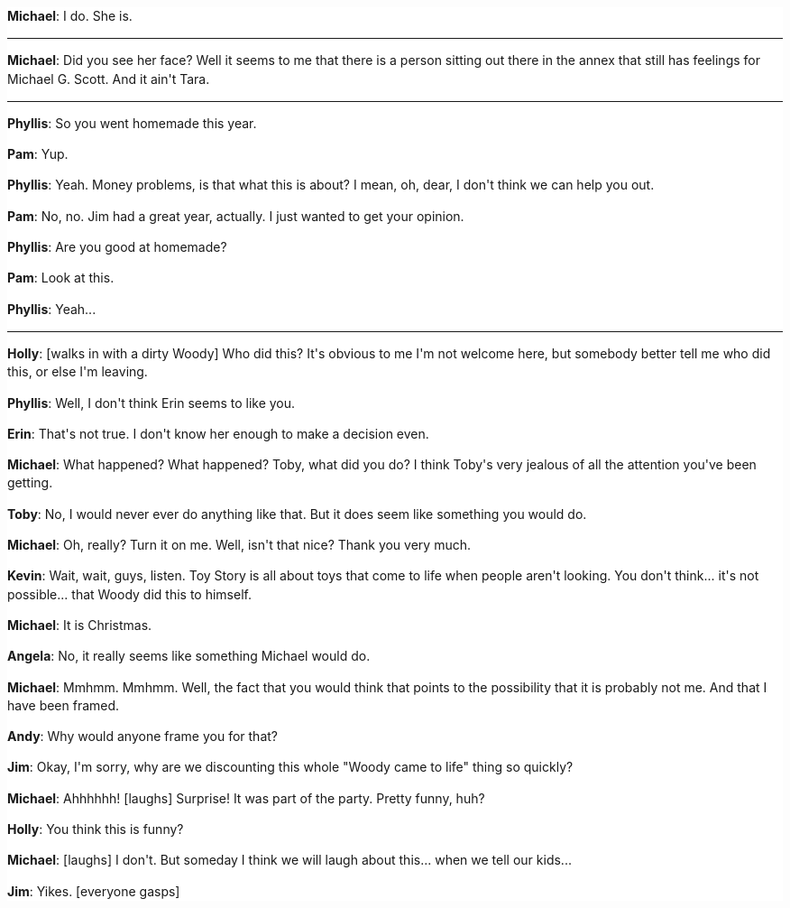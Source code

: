 **Michael**: I do. She is.  

* * *

**Michael**: Did you see her face? Well it seems to me that there is a person sitting out there in the annex that still has feelings for Michael G. Scott. And it ain't Tara.  

* * *

**Phyllis**: So you went homemade this year.  
  
**Pam**: Yup.  
  
**Phyllis**: Yeah. Money problems, is that what this is about? I mean, oh, dear, I don't think we can help you out.  
  
**Pam**: No, no. Jim had a great year, actually. I just wanted to get your opinion.  
  
**Phyllis**: Are you good at homemade?  
  
**Pam**: Look at this.  
  
**Phyllis**: Yeah...  

* * *

**Holly**: \[walks in with a dirty Woody\] Who did this? It's obvious to me I'm not welcome here, but somebody better tell me who did this, or else I'm leaving.  
  
**Phyllis**: Well, I don't think Erin seems to like you.  
  
**Erin**: That's not true. I don't know her enough to make a decision even.  
  
**Michael**: What happened? What happened? Toby, what did you do? I think Toby's very jealous of all the attention you've been getting.  
  
**Toby**: No, I would never ever do anything like that. But it does seem like something you would do.  
  
**Michael**: Oh, really? Turn it on me. Well, isn't that nice? Thank you very much.  
  
**Kevin**: Wait, wait, guys, listen. Toy Story is all about toys that come to life when people aren't looking. You don't think... it's not possible... that Woody did this to himself.  
  
**Michael**: It is Christmas.  
  
**Angela**: No, it really seems like something Michael would do.  
  
**Michael**: Mmhmm. Mmhmm. Well, the fact that you would think that points to the possibility that it is probably not me. And that I have been framed.  
  
**Andy**: Why would anyone frame you for that?  
  
**Jim**: Okay, I'm sorry, why are we discounting this whole "Woody came to life" thing so quickly?  
  
**Michael**: Ahhhhhh! \[laughs\] Surprise! It was part of the party. Pretty funny, huh?  
  
**Holly**: You think this is funny?  
  
**Michael**: \[laughs\] I don't. But someday I think we will laugh about this... when we tell our kids...  
  
**Jim**: Yikes. \[everyone gasps\]  
  
